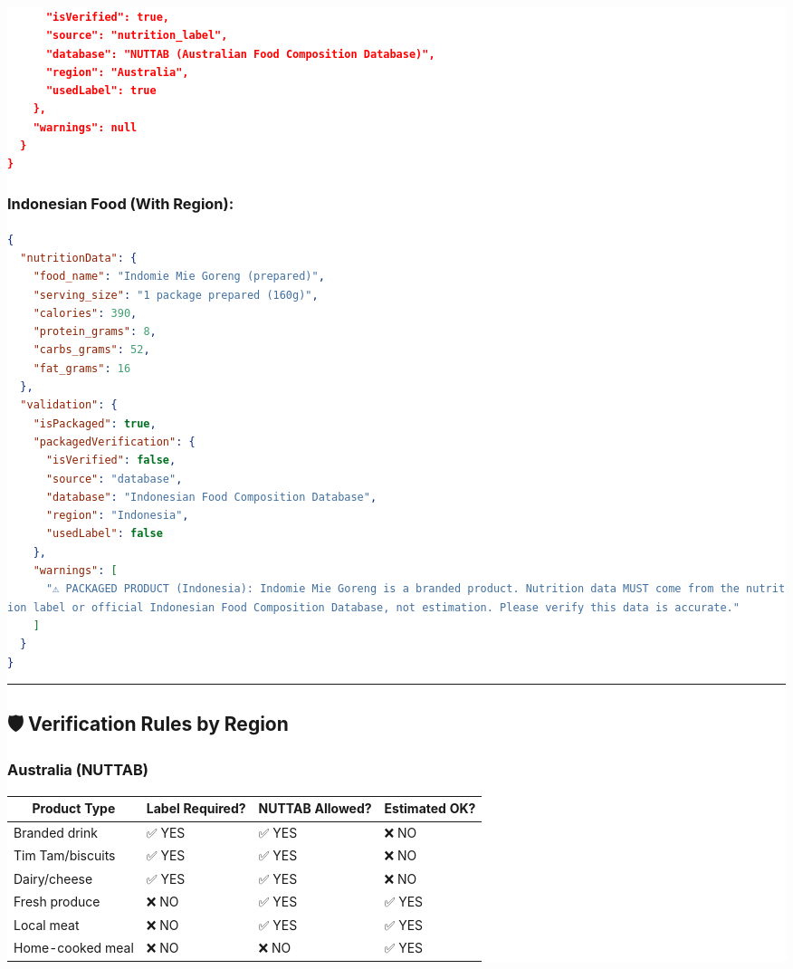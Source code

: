 ```json
      "isVerified": true,
      "source": "nutrition_label",
      "database": "NUTTAB (Australian Food Composition Database)",
      "region": "Australia",
      "usedLabel": true
    },
    "warnings": null
  }
}
```

### Indonesian Food (With Region):
```json
{
  "nutritionData": {
    "food_name": "Indomie Mie Goreng (prepared)",
    "serving_size": "1 package prepared (160g)",
    "calories": 390,
    "protein_grams": 8,
    "carbs_grams": 52,
    "fat_grams": 16
  },
  "validation": {
    "isPackaged": true,
    "packagedVerification": {
      "isVerified": false,
      "source": "database",
      "database": "Indonesian Food Composition Database",
      "region": "Indonesia",
      "usedLabel": false
    },
    "warnings": [
      "⚠️ PACKAGED PRODUCT (Indonesia): Indomie Mie Goreng is a branded product. Nutrition data MUST come from the nutrition label or official Indonesian Food Composition Database, not estimation. Please verify this data is accurate."
    ]
  }
}
```

---

## 🛡️ Verification Rules by Region

### Australia (NUTTAB)
| Product Type | Label Required? | NUTTAB Allowed? | Estimated OK? |
|--------------|-----------------|------------------|---------------|
| Branded drink | ✅ YES | ✅ YES | ❌ NO |
| Tim Tam/biscuits | ✅ YES | ✅ YES | ❌ NO |
| Dairy/cheese | ✅ YES | ✅ YES | ❌ NO |
| Fresh produce | ❌ NO | ✅ YES | ✅ YES |
| Local meat | ❌ NO | ✅ YES | ✅ YES |
| Home-cooked meal | ❌ NO | ❌ NO | ✅ YES |
